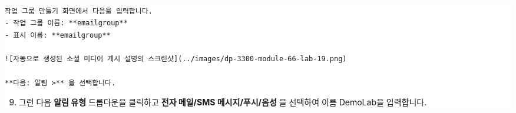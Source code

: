     작업 그룹 만들기 화면에서 다음을 입력합니다.
    - 작업 그룹 이름: **emailgroup**
    - 표시 이름: **emailgroup**

    ![자동으로 생성된 소셜 미디어 게시 설명의 스크린샷](../images/dp-3300-module-66-lab-19.png)

    **다음: 알림 >** 을 선택합니다.

9. 그런 다음 **알림 유형** 드롭다운을 클릭하고 **전자 메일/SMS 메시지/푸시/음성** 을 선택하여 이름 DemoLab을 입력합니다.
